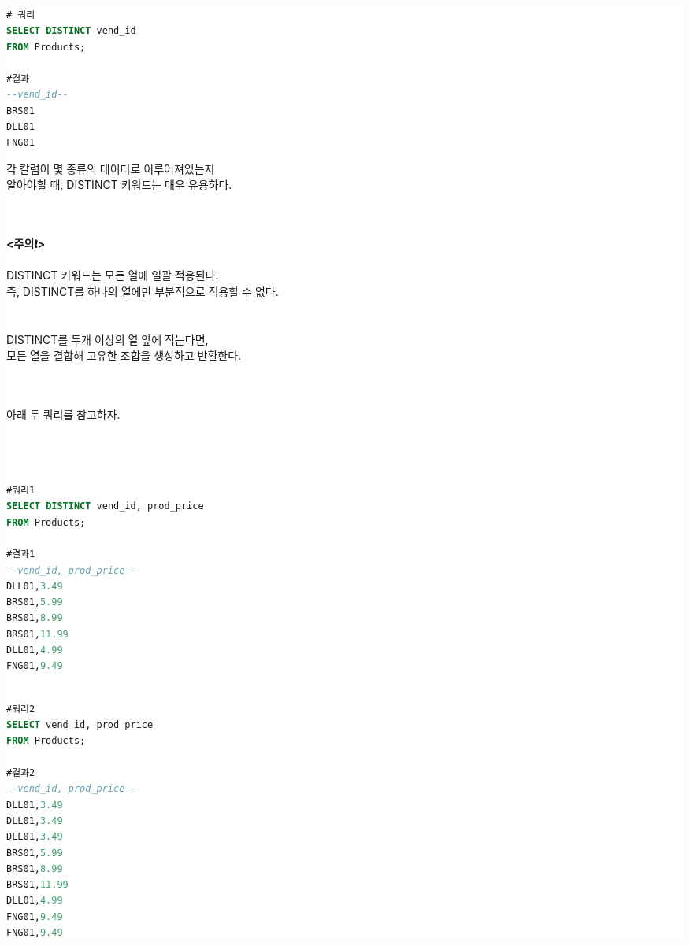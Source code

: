 ```sql
# 쿼리  
SELECT DISTINCT vend_id
FROM Products;
  
#결과
--vend_id--
BRS01
DLL01
FNG01
```
각 칼럼이 몇 종류의 데이터로 이루어져있는지 <br>
알아야할 때, DISTINCT 키워드는 매우 유용하다.<br><br><br>
  
**<주의❗️>** <Br><br>
DISTINCT 키워드는 모든 열에 일괄 적용된다.<br>
즉, DISTINCT를 하나의 열에만 부분적으로 적용할 수 없다.<br><br><br>
DISTINCT를 두개 이상의 열 앞에 적는다면,<br>
모든 열을 결합해 고유한 조합을 생성하고 반환한다.<br><br><br>
  
아래 두 쿼리를 참고하자.<br><br><br>
  
```sql

#쿼리1
SELECT DISTINCT vend_id, prod_price 
FROM Products;
  
#결과1 
--vend_id, prod_price--  
DLL01,3.49
BRS01,5.99
BRS01,8.99
BRS01,11.99
DLL01,4.99
FNG01,9.49
  
```  
  
```sql
#쿼리2
SELECT vend_id, prod_price 
FROM Products;
  
#결과2
--vend_id, prod_price--    
DLL01,3.49
DLL01,3.49
DLL01,3.49
BRS01,5.99
BRS01,8.99
BRS01,11.99
DLL01,4.99
FNG01,9.49
FNG01,9.49

```  
  